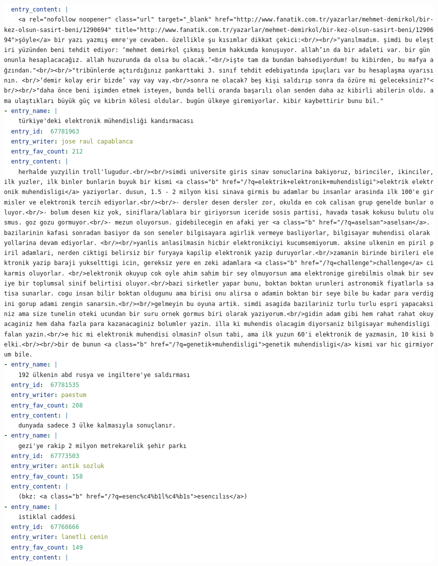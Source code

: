 ```yaml
  entry_content: |
    <a rel="nofollow noopener" class="url" target="_blank" href="http://www.fanatik.com.tr/yazarlar/mehmet-demirkol/bir-kez-olsun-sasirt-beni/1290694" title="http://www.fanatik.com.tr/yazarlar/mehmet-demirkol/bir-kez-olsun-sasirt-beni/1290694">şöyle</a> bir yazı yazmış emre'ye cevaben. özellikle şu kısımlar dikkat çekici:<br/><br/>"yanılmadım. şimdi bu eleştiri yüzünden beni tehdit ediyor: ‘mehmet demirkol çıkmış benim hakkımda konuşuyor. allah’ın da bir adaleti var. bir gün onunla hesaplacacağız. allah huzurunda da olsa bu olacak.’<br/>işte tam da bundan bahsediyordum! bu kibirden, bu mafya ağzından."<br/><br/>"tribünlerde açtırdığınız pankarttaki 3. sınıf tehdit edebiyatında ipuçları var bu hesaplaşma uyarısının. <br/>‘demir kolay erir bizde’ vay vay vay.<br/>sonra ne olacak? beş kişi saldırıp sonra da özüre mi geleceksiniz?"<br/><br/>"daha önce beni işimden etmek isteyen, bunda belli oranda başarılı olan senden daha az kibirli abilerin oldu. ama ulaştıkları büyük güç ve kibrin kölesi oldular. bugün ülkeye giremiyorlar. kibir kaybettirir bunu bil."
- entry_name: |
    türkiye'deki elektronik mühendisliği kandırmacası
  entry_id:  67781963
  entry_writer: jose raul capablanca
  entry_fav_count: 212
  entry_content: |
    herhalde yuzyilin troll'lugudur.<br/><br/>simdi universite giris sinav sonuclarina bakiyoruz, birinciler, ikinciler, ilk yuzler, ilk binler bunlarin buyuk bir kismi <a class="b" href="/?q=elektrik+elektronik+muhendisligi">elektrik elektronik muhendisligi</a> yaziyorlar. dusun, 1.5 - 2 milyon kisi sinava girmis bu adamlar bu insanlar arasinda ilk 100'e girmisler ve elektronik tercih ediyorlar.<br/><br/>- dersler desen dersler zor, okulda en cok calisan grup genelde bunlar oluyor.<br/>- bolum desen kiz yok, siniflara/lablara bir giriyorsun iceride sosis partisi, havada tasak kokusu bulutu olusmus. goz gozu gormuyor.<br/>- mezun oluyorsun. gidebilecegin en afaki yer <a class="b" href="/?q=aselsan">aselsan</a>. bazilarinin kafasi sonradan basiyor da son seneler bilgisayara agirlik vermeye basliyorlar, bilgisayar muhendisi olarak yollarina devam ediyorlar. <br/><br/>yanlis anlasilmasin hicbir elektronikciyi kucumsemiyorum. aksine ulkenin en piril piril adamlari, nerden ciktigi belirsiz bir furyaya kapilip elektronik yazip duruyorlar.<br/>zamanin birinde birileri elektronik yazip baraji yukselttigi icin, gereksiz yere en zeki adamlara <a class="b" href="/?q=challenge">challenge</a> cikarmis oluyorlar. <br/>elektronik okuyup cok oyle ahim sahim bir sey olmuyorsun ama elektronige girebilmis olmak bir seviye bir toplumsal sinif belirtisi oluyor.<br/>bazi sirketler yapar bunu, boktan boktan urunleri astronomik fiyatlarla satisa sunarlar. cogu insan bilir boktan oldugunu ama birisi onu alirsa o adamin boktan bir seye bile bu kadar para verdigini gorup adami zengin sanarsin.<br/><br/>gelmeyin bu oyuna artik. simdi asagida bazilariniz turlu turlu espri yapacaksiniz ama size tunelin oteki ucundan bir suru ornek gormus biri olarak yaziyorum.<br/>gidin adam gibi hem rahat rahat okuyacaginiz hem daha fazla para kazanacaginiz bolumler yazin. illa ki muhendis olacagim diyorsaniz bilgisayar muhendisligi falan yazin.<br/>e hic mi elektronik muhendisi olmasin? olsun tabi, ama ilk yuzun 60'i elektronik de yazmasin, 10 kisi belki.<br/><br/>bir de bunun <a class="b" href="/?q=genetik+muhendisligi">genetik muhendisligi</a> kismi var hic girmiyorum bile.
- entry_name: |
    192 ülkenin abd rusya ve ingiltere'ye saldırması
  entry_id:  67781535
  entry_writer: paestum
  entry_fav_count: 208
  entry_content: |
    dunyada sadece 3 ülke kalmasıyla sonuçlanır.
- entry_name: |
    gezi'ye rakip 2 milyon metrekarelik şehir parkı
  entry_id:  67773503
  entry_writer: antik sozluk
  entry_fav_count: 158
  entry_content: |
    (bkz: <a class="b" href="/?q=esenc%c4%b1l%c4%b1s">esencılıs</a>)
- entry_name: |
    istiklal caddesi
  entry_id:  67768666
  entry_writer: lanetli cenin
  entry_fav_count: 149
  entry_content: |
```